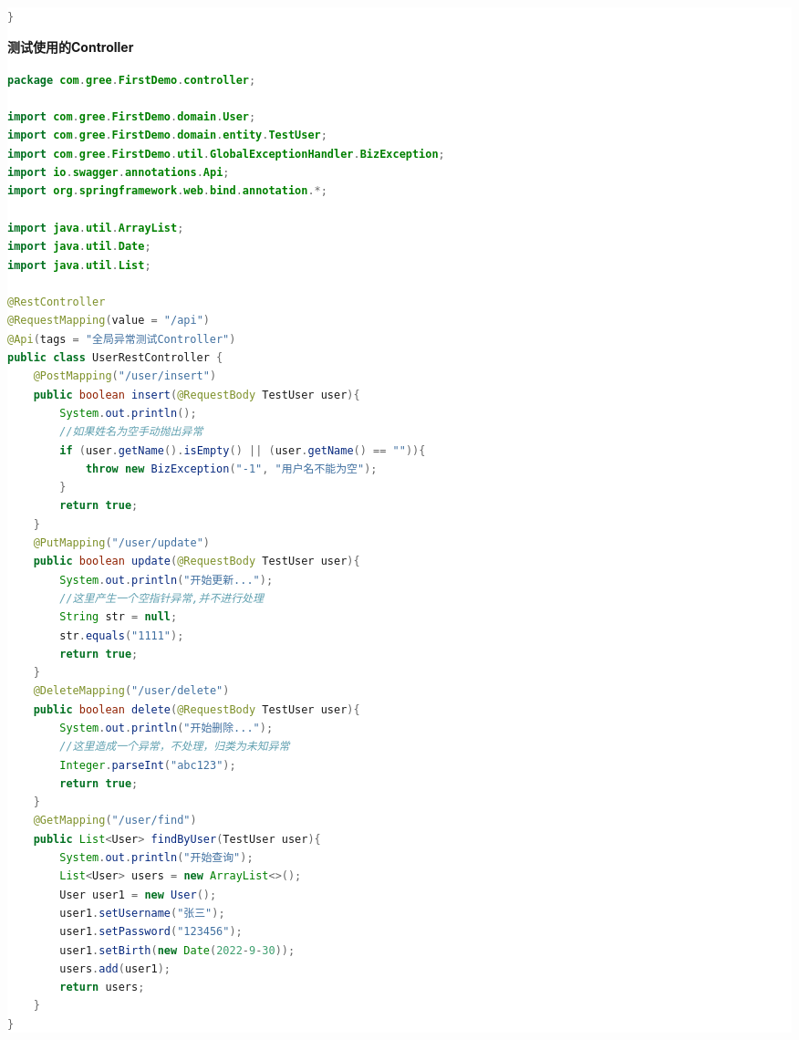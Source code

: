 ```java
}
```

**测试使用的Controller**

```java
package com.gree.FirstDemo.controller;

import com.gree.FirstDemo.domain.User;
import com.gree.FirstDemo.domain.entity.TestUser;
import com.gree.FirstDemo.util.GlobalExceptionHandler.BizException;
import io.swagger.annotations.Api;
import org.springframework.web.bind.annotation.*;

import java.util.ArrayList;
import java.util.Date;
import java.util.List;

@RestController
@RequestMapping(value = "/api")
@Api(tags = "全局异常测试Controller")
public class UserRestController {
    @PostMapping("/user/insert")
    public boolean insert(@RequestBody TestUser user){
        System.out.println();
        //如果姓名为空手动抛出异常
        if (user.getName().isEmpty() || (user.getName() == "")){
            throw new BizException("-1", "用户名不能为空");
        }
        return true;
    }
    @PutMapping("/user/update")
    public boolean update(@RequestBody TestUser user){
        System.out.println("开始更新...");
        //这里产生一个空指针异常,并不进行处理
        String str = null;
        str.equals("1111");
        return true;
    }
    @DeleteMapping("/user/delete")
    public boolean delete(@RequestBody TestUser user){
        System.out.println("开始删除...");
        //这里造成一个异常，不处理，归类为未知异常
        Integer.parseInt("abc123");
        return true;
    }
    @GetMapping("/user/find")
    public List<User> findByUser(TestUser user){
        System.out.println("开始查询");
        List<User> users = new ArrayList<>();
        User user1 = new User();
        user1.setUsername("张三");
        user1.setPassword("123456");
        user1.setBirth(new Date(2022-9-30));
        users.add(user1);
        return users;
    }
}
```
